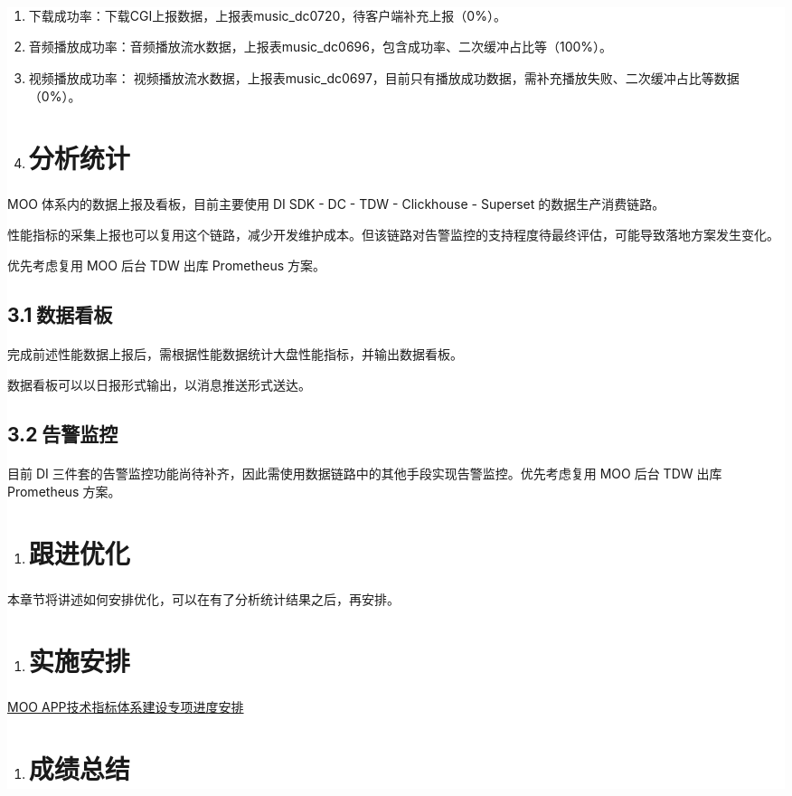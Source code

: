 1. 下载成功率：下载CGI上报数据，上报表music_dc0720，待客户端补充上报（0%）。
2. 音频播放成功率：音频播放流水数据，上报表music_dc0696，包含成功率、二次缓冲占比等（100%）。
3. 视频播放成功率： 视频播放流水数据，上报表music_dc0697，目前只有播放成功数据，需补充播放失败、二次缓冲占比等数据（0%）。

1. # **分析统计**

MOO 体系内的数据上报及看板，目前主要使用 DI SDK - DC - TDW - Clickhouse - Superset 的数据生产消费链路。

性能指标的采集上报也可以复用这个链路，减少开发维护成本。但该链路对告警监控的支持程度待最终评估，可能导致落地方案发生变化。

优先考虑复用 MOO 后台 TDW 出库 Prometheus 方案。

## **3.1 数据看板**

完成前述性能数据上报后，需根据性能数据统计大盘性能指标，并输出数据看板。

数据看板可以以日报形式输出，以消息推送形式送达。

## **3.2 告警监控**

目前 DI 三件套的告警监控功能尚待补齐，因此需使用数据链路中的其他手段实现告警监控。优先考虑复用 MOO 后台 TDW 出库 Prometheus 方案。

1. # **跟进优化**

本章节将讲述如何安排优化，可以在有了分析统计结果之后，再安排。

1. # **实施安排**

[MOO APP技术指标体系建设专项进度安排](https://docs.qq.com/sheet/DUXpYdVpmcFVNeXha?tab=BB08J2)

1. # **成绩总结**